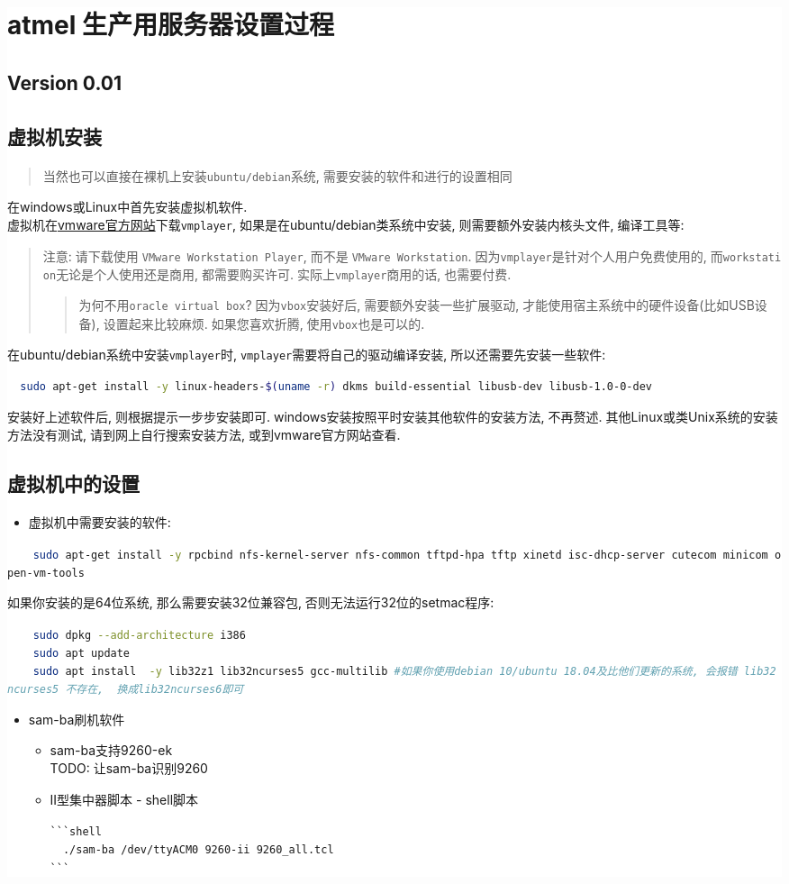 # atmel 生产用服务器设置过程

## Version 0.01

## 虚拟机安装
> 当然也可以直接在裸机上安装`ubuntu/debian`系统, 需要安装的软件和进行的设置相同

在windows或Linux中首先安装虚拟机软件.  
虚拟机在[vmware官方网站](https://www.vmware.com/cn/products/workstation-player.html)下载`vmplayer`, 如果是在ubuntu/debian类系统中安装, 则需要额外安装内核头文件, 编译工具等:

> 注意: 请下载使用 `VMware Workstation Player`, 而不是 `VMware Workstation`. 因为`vmplayer`是针对个人用户免费使用的, 而`workstation`无论是个人使用还是商用, 都需要购买许可. 实际上`vmplayer`商用的话, 也需要付费.
>> 为何不用`oracle virtual box`? 因为`vbox`安装好后, 需要额外安装一些扩展驱动, 才能使用宿主系统中的硬件设备(比如USB设备), 设置起来比较麻烦. 如果您喜欢折腾, 使用`vbox`也是可以的.

在ubuntu/debian系统中安装`vmplayer`时, `vmplayer`需要将自己的驱动编译安装, 所以还需要先安装一些软件:

```bash
  sudo apt-get install -y linux-headers-$(uname -r) dkms build-essential libusb-dev libusb-1.0-0-dev
```

安装好上述软件后, 则根据提示一步步安装即可. windows安装按照平时安装其他软件的安装方法, 不再赘述. 其他Linux或类Unix系统的安装方法没有测试, 请到网上自行搜索安装方法, 或到vmware官方网站查看.

## 虚拟机中的设置

- 虚拟机中需要安装的软件:  

```bash
    sudo apt-get install -y rpcbind nfs-kernel-server nfs-common tftpd-hpa tftp xinetd isc-dhcp-server cutecom minicom open-vm-tools
```

如果你安装的是64位系统, 那么需要安装32位兼容包, 否则无法运行32位的setmac程序:  

```bash
    sudo dpkg --add-architecture i386
    sudo apt update
    sudo apt install  -y lib32z1 lib32ncurses5 gcc-multilib #如果你使用debian 10/ubuntu 18.04及比他们更新的系统, 会报错 lib32ncurses5 不存在,  换成lib32ncurses6即可
```

- sam-ba刷机软件  
  - sam-ba支持9260-ek  
    TODO: 让sam-ba识别9260
  - II型集中器脚本
        - shell脚本

        ```shell
          ./sam-ba /dev/ttyACM0 9260-ii 9260_all.tcl
        ```
